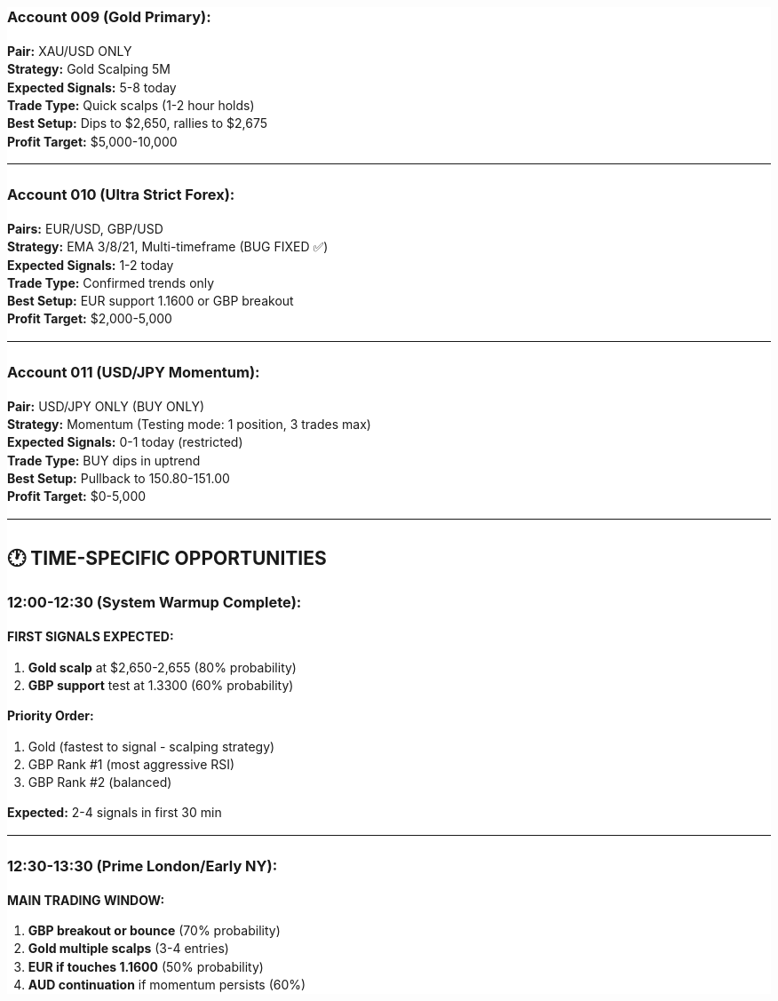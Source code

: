 
### **Account 009 (Gold Primary):**
**Pair:** XAU/USD ONLY  
**Strategy:** Gold Scalping 5M  
**Expected Signals:** 5-8 today  
**Trade Type:** Quick scalps (1-2 hour holds)  
**Best Setup:** Dips to $2,650, rallies to $2,675  
**Profit Target:** $5,000-10,000

---

### **Account 010 (Ultra Strict Forex):**
**Pairs:** EUR/USD, GBP/USD  
**Strategy:** EMA 3/8/21, Multi-timeframe (BUG FIXED ✅)  
**Expected Signals:** 1-2 today  
**Trade Type:** Confirmed trends only  
**Best Setup:** EUR support 1.1600 or GBP breakout  
**Profit Target:** $2,000-5,000

---

### **Account 011 (USD/JPY Momentum):**
**Pair:** USD/JPY ONLY (BUY ONLY)  
**Strategy:** Momentum (Testing mode: 1 position, 3 trades max)  
**Expected Signals:** 0-1 today (restricted)  
**Trade Type:** BUY dips in uptrend  
**Best Setup:** Pullback to 150.80-151.00  
**Profit Target:** $0-5,000

---

## 🕐 TIME-SPECIFIC OPPORTUNITIES

### **12:00-12:30 (System Warmup Complete):**

**FIRST SIGNALS EXPECTED:**
1. **Gold scalp** at $2,650-2,655 (80% probability)
2. **GBP support** test at 1.3300 (60% probability)

**Priority Order:**
1. Gold (fastest to signal - scalping strategy)
2. GBP Rank #1 (most aggressive RSI)
3. GBP Rank #2 (balanced)

**Expected:** 2-4 signals in first 30 min

---

### **12:30-13:30 (Prime London/Early NY):**

**MAIN TRADING WINDOW:**
1. **GBP breakout or bounce** (70% probability)
2. **Gold multiple scalps** (3-4 entries)
3. **EUR if touches 1.1600** (50% probability)
4. **AUD continuation** if momentum persists (60%)
